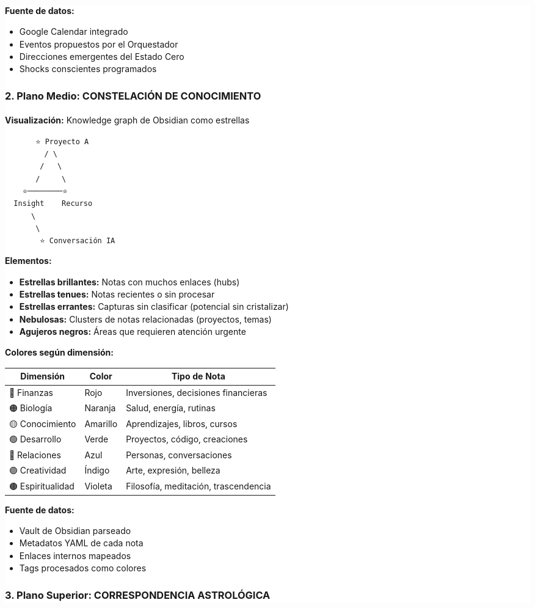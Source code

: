 **Fuente de datos:**
- Google Calendar integrado
- Eventos propuestos por el Orquestador
- Direcciones emergentes del Estado Cero
- Shocks conscientes programados

### 2. Plano Medio: CONSTELACIÓN DE CONOCIMIENTO

**Visualización:** Knowledge graph de Obsidian como estrellas

```
       ⭐ Proyecto A
         / \
        /   \
       /     \
    ⭐────────⭐
  Insight    Recurso
      \
       \
        ⭐ Conversación IA
```

**Elementos:**

- **Estrellas brillantes:** Notas con muchos enlaces (hubs)
- **Estrellas tenues:** Notas recientes o sin procesar
- **Estrellas errantes:** Capturas sin clasificar (potencial sin cristalizar)
- **Nebulosas:** Clusters de notas relacionadas (proyectos, temas)
- **Agujeros negros:** Áreas que requieren atención urgente

**Colores según dimensión:**

| Dimensión | Color | Tipo de Nota |
|-----------|-------|--------------|
| 🔴 Finanzas | Rojo | Inversiones, decisiones financieras |
| 🟠 Biología | Naranja | Salud, energía, rutinas |
| 🟡 Conocimiento | Amarillo | Aprendizajes, libros, cursos |
| 🟢 Desarrollo | Verde | Proyectos, código, creaciones |
| 🔵 Relaciones | Azul | Personas, conversaciones |
| 🟣 Creatividad | Índigo | Arte, expresión, belleza |
| 🟤 Espiritualidad | Violeta | Filosofía, meditación, trascendencia |

**Fuente de datos:**
- Vault de Obsidian parseado
- Metadatos YAML de cada nota
- Enlaces internos mapeados
- Tags procesados como colores

### 3. Plano Superior: CORRESPONDENCIA ASTROLÓGICA
